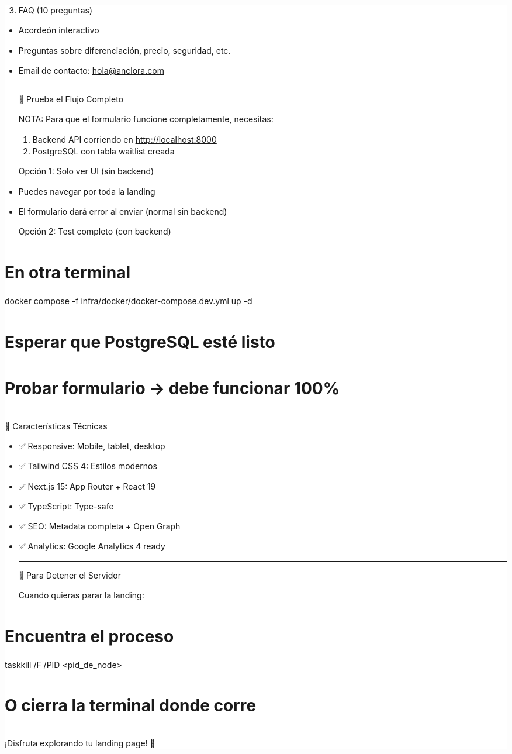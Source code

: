   3. FAQ (10 preguntas)

- Acordeón interactivo
- Preguntas sobre diferenciación, precio, seguridad, etc.
- Email de contacto: <hola@anclora.com>

  ---
  🧪 Prueba el Flujo Completo

  NOTA: Para que el formulario funcione completamente, necesitas:

  1. Backend API corriendo en <http://localhost:8000>
  2. PostgreSQL con tabla waitlist creada

  Opción 1: Solo ver UI (sin backend)

- Puedes navegar por toda la landing
- El formulario dará error al enviar (normal sin backend)

  Opción 2: Test completo (con backend)

# En otra terminal

  docker compose -f infra/docker/docker-compose.dev.yml up -d

# Esperar que PostgreSQL esté listo

# Probar formulario → debe funcionar 100%

  ---
  🎨 Características Técnicas

- ✅ Responsive: Mobile, tablet, desktop
- ✅ Tailwind CSS 4: Estilos modernos
- ✅ Next.js 15: App Router + React 19
- ✅ TypeScript: Type-safe
- ✅ SEO: Metadata completa + Open Graph
- ✅ Analytics: Google Analytics 4 ready

  ---
  🛑 Para Detener el Servidor

  Cuando quieras parar la landing:

# Encuentra el proceso

  taskkill /F /PID <pid_de_node>

# O cierra la terminal donde corre

  ---
  ¡Disfruta explorando tu landing page! 🚀

